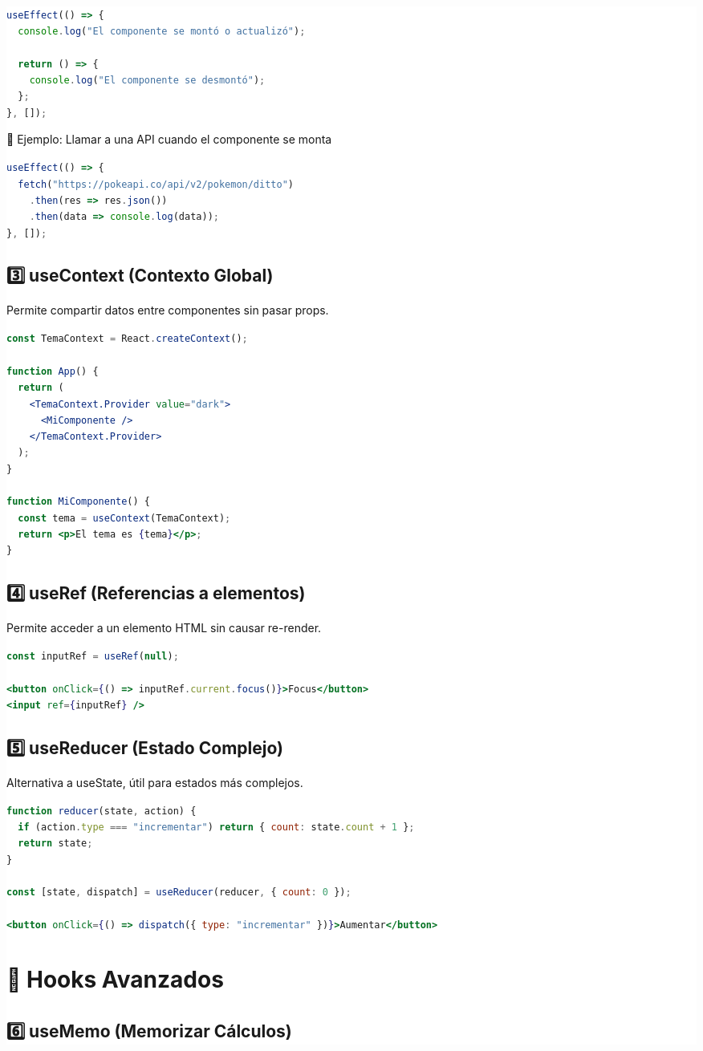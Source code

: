 ```jsx
useEffect(() => {
  console.log("El componente se montó o actualizó");

  return () => {
    console.log("El componente se desmontó");
  };
}, []);
```
📌 Ejemplo: Llamar a una API cuando el componente se monta

```jsx
useEffect(() => {
  fetch("https://pokeapi.co/api/v2/pokemon/ditto")
    .then(res => res.json())
    .then(data => console.log(data));
}, []);
```
## 3️⃣ useContext (Contexto Global)
Permite compartir datos entre componentes sin pasar props.

```jsx
const TemaContext = React.createContext();

function App() {
  return (
    <TemaContext.Provider value="dark">
      <MiComponente />
    </TemaContext.Provider>
  );
}

function MiComponente() {
  const tema = useContext(TemaContext);
  return <p>El tema es {tema}</p>;
}
```
## 4️⃣ useRef (Referencias a elementos)
Permite acceder a un elemento HTML sin causar re-render.

```jsx
const inputRef = useRef(null);

<button onClick={() => inputRef.current.focus()}>Focus</button>
<input ref={inputRef} />
```
## 5️⃣ useReducer (Estado Complejo)
Alternativa a useState, útil para estados más complejos.

```jsx
function reducer(state, action) {
  if (action.type === "incrementar") return { count: state.count + 1 };
  return state;
}

const [state, dispatch] = useReducer(reducer, { count: 0 });

<button onClick={() => dispatch({ type: "incrementar" })}>Aumentar</button>
```
# 📌 Hooks Avanzados
## 6️⃣ useMemo (Memorizar Cálculos)